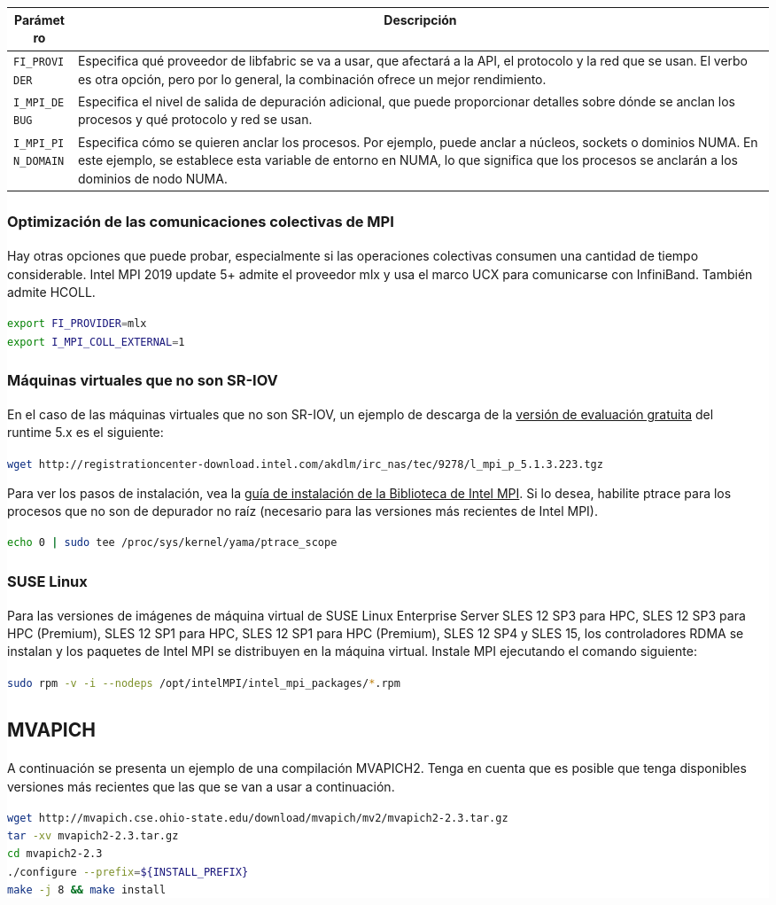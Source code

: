 |Parámetro|Descripción                                        |
|---------|---------------------------------------------------|
|`FI_PROVIDER`  |Especifica qué proveedor de libfabric se va a usar, que afectará a la API, el protocolo y la red que se usan. El verbo es otra opción, pero por lo general, la combinación ofrece un mejor rendimiento.|
|`I_MPI_DEBUG`|Especifica el nivel de salida de depuración adicional, que puede proporcionar detalles sobre dónde se anclan los procesos y qué protocolo y red se usan.|
|`I_MPI_PIN_DOMAIN` |Especifica cómo se quieren anclar los procesos. Por ejemplo, puede anclar a núcleos, sockets o dominios NUMA. En este ejemplo, se establece esta variable de entorno en NUMA, lo que significa que los procesos se anclarán a los dominios de nodo NUMA.|

### <a name="optimizing-mpi-collectives"></a>Optimización de las comunicaciones colectivas de MPI

Hay otras opciones que puede probar, especialmente si las operaciones colectivas consumen una cantidad de tiempo considerable. Intel MPI 2019 update 5+ admite el proveedor mlx y usa el marco UCX para comunicarse con InfiniBand. También admite HCOLL.
```bash
export FI_PROVIDER=mlx
export I_MPI_COLL_EXTERNAL=1
```

### <a name="non-sr-iov-vms"></a>Máquinas virtuales que no son SR-IOV

En el caso de las máquinas virtuales que no son SR-IOV, un ejemplo de descarga de la [versión de evaluación gratuita](https://registrationcenter.intel.com/en/forms/?productid=1740) del runtime 5.x es el siguiente:
```bash
wget http://registrationcenter-download.intel.com/akdlm/irc_nas/tec/9278/l_mpi_p_5.1.3.223.tgz
```
Para ver los pasos de instalación, vea la [guía de instalación de la Biblioteca de Intel MPI](https://registrationcenter-download.intel.com/akdlm/irc_nas/1718/INSTALL.html?lang=en&fileExt=.html).
Si lo desea, habilite ptrace para los procesos que no son de depurador no raíz (necesario para las versiones más recientes de Intel MPI).
```bash
echo 0 | sudo tee /proc/sys/kernel/yama/ptrace_scope
```

### <a name="suse-linux"></a>SUSE Linux
Para las versiones de imágenes de máquina virtual de SUSE Linux Enterprise Server SLES 12 SP3 para HPC, SLES 12 SP3 para HPC (Premium), SLES 12 SP1 para HPC, SLES 12 SP1 para HPC (Premium), SLES 12 SP4 y SLES 15, los controladores RDMA se instalan y los paquetes de Intel MPI se distribuyen en la máquina virtual. Instale MPI ejecutando el comando siguiente:
```bash
sudo rpm -v -i --nodeps /opt/intelMPI/intel_mpi_packages/*.rpm
```

## <a name="mvapich"></a>MVAPICH

A continuación se presenta un ejemplo de una compilación MVAPICH2. Tenga en cuenta que es posible que tenga disponibles versiones más recientes que las que se van a usar a continuación.
```bash
wget http://mvapich.cse.ohio-state.edu/download/mvapich/mv2/mvapich2-2.3.tar.gz
tar -xv mvapich2-2.3.tar.gz
cd mvapich2-2.3
./configure --prefix=${INSTALL_PREFIX}
make -j 8 && make install
```
